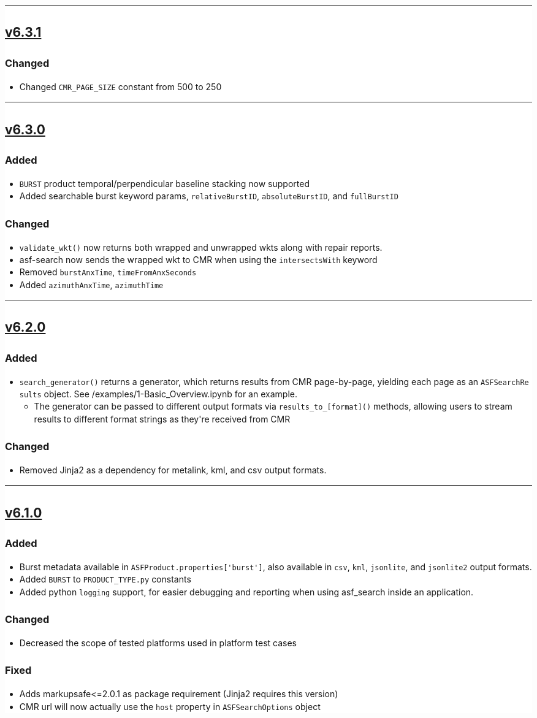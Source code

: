 ------
## [v6.3.1](https://github.com/asfadmin/Discovery-asf_search/compare/v6.3.0...v6.3.1)
### Changed
- Changed `CMR_PAGE_SIZE` constant from 500 to 250

------
## [v6.3.0](https://github.com/asfadmin/Discovery-asf_search/compare/v6.2.0...v6.3.0)
### Added
- `BURST` product temporal/perpendicular baseline stacking now supported
- Added searchable burst keyword params, `relativeBurstID`, `absoluteBurstID`, and `fullBurstID`
### Changed
- `validate_wkt()` now returns both wrapped and unwrapped wkts along with repair reports. 
- asf-search now sends the wrapped wkt to CMR when using the `intersectsWith` keyword
- Removed `burstAnxTime`, `timeFromAnxSeconds` 
- Added `azimuthAnxTime`, `azimuthTime`

------
## [v6.2.0](https://github.com/asfadmin/Discovery-asf_search/compare/v6.1.0...v6.2.0)
### Added
- `search_generator()` returns a generator, which returns results from CMR page-by-page, yielding each page as an `ASFSearchResults` object. See /examples/1-Basic_Overview.ipynb for an example.
  - The generator can be passed to different output formats via `results_to_[format]()` methods, allowing users to stream results to different format strings as they're received from CMR
### Changed
- Removed Jinja2 as a dependency for metalink, kml, and csv output formats.

------
## [v6.1.0](https://github.com/asfadmin/Discovery-asf_search/compare/v6.0.2...v6.1.0)
### Added
- Burst metadata available in `ASFProduct.properties['burst']`, also available in `csv`, `kml`, `jsonlite`, and `jsonlite2` output formats.
- Added `BURST` to `PRODUCT_TYPE.py` constants
- Added python `logging` support, for easier debugging and reporting when using asf_search inside an application.

### Changed
- Decreased the scope of tested platforms used in platform test cases

### Fixed
- Adds markupsafe<=2.0.1 as package requirement (Jinja2 requires this version)
- CMR url will now actually use the `host` property in `ASFSearchOptions` object
